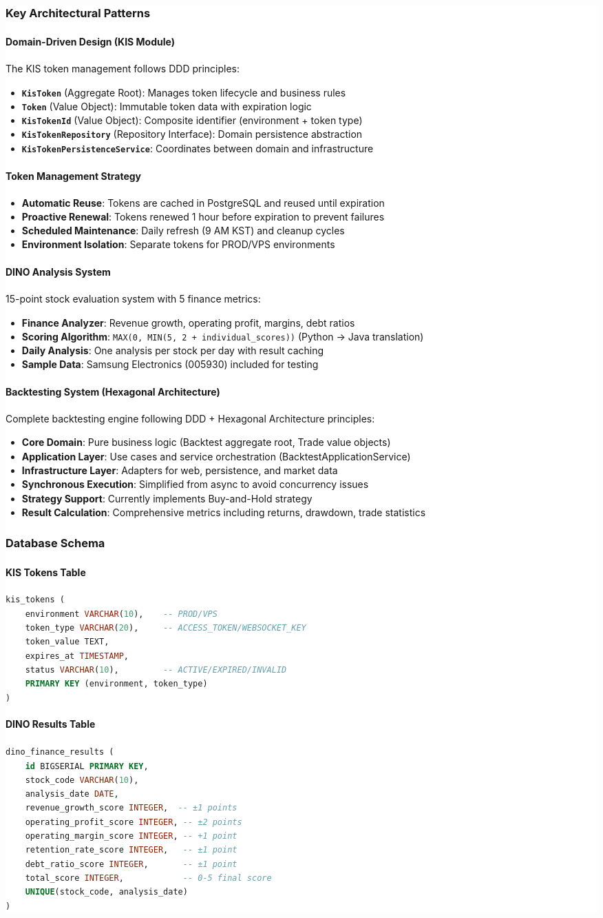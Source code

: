 ### Key Architectural Patterns

#### Domain-Driven Design (KIS Module)
The KIS token management follows DDD principles:
- **`KisToken`** (Aggregate Root): Manages token lifecycle and business rules
- **`Token`** (Value Object): Immutable token data with expiration logic
- **`KisTokenId`** (Value Object): Composite identifier (environment + token type)
- **`KisTokenRepository`** (Repository Interface): Domain persistence abstraction
- **`KisTokenPersistenceService`**: Coordinates between domain and infrastructure

#### Token Management Strategy
- **Automatic Reuse**: Tokens are cached in PostgreSQL and reused until expiration
- **Proactive Renewal**: Tokens renewed 1 hour before expiration to prevent failures
- **Scheduled Maintenance**: Daily refresh (9 AM KST) and cleanup cycles
- **Environment Isolation**: Separate tokens for PROD/VPS environments

#### DINO Analysis System
15-point stock evaluation system with 5 finance metrics:
- **Finance Analyzer**: Revenue growth, operating profit, margins, debt ratios
- **Scoring Algorithm**: `MAX(0, MIN(5, 2 + individual_scores))` (Python → Java translation)
- **Daily Analysis**: One analysis per stock per day with result caching
- **Sample Data**: Samsung Electronics (005930) included for testing

#### Backtesting System (Hexagonal Architecture)
Complete backtesting engine following DDD + Hexagonal Architecture principles:
- **Core Domain**: Pure business logic (Backtest aggregate root, Trade value objects)
- **Application Layer**: Use cases and service orchestration (BacktestApplicationService)
- **Infrastructure Layer**: Adapters for web, persistence, and market data
- **Synchronous Execution**: Simplified from async to avoid concurrency issues
- **Strategy Support**: Currently implements Buy-and-Hold strategy
- **Result Calculation**: Comprehensive metrics including returns, drawdown, trade statistics

### Database Schema

#### KIS Tokens Table
```sql
kis_tokens (
    environment VARCHAR(10),    -- PROD/VPS
    token_type VARCHAR(20),     -- ACCESS_TOKEN/WEBSOCKET_KEY
    token_value TEXT,
    expires_at TIMESTAMP,
    status VARCHAR(10),         -- ACTIVE/EXPIRED/INVALID
    PRIMARY KEY (environment, token_type)
)
```

#### DINO Results Table
```sql
dino_finance_results (
    id BIGSERIAL PRIMARY KEY,
    stock_code VARCHAR(10),
    analysis_date DATE,
    revenue_growth_score INTEGER,  -- ±1 points
    operating_profit_score INTEGER, -- ±2 points
    operating_margin_score INTEGER, -- +1 point
    retention_rate_score INTEGER,   -- ±1 point
    debt_ratio_score INTEGER,       -- ±1 point
    total_score INTEGER,            -- 0-5 final score
    UNIQUE(stock_code, analysis_date)
)
```

